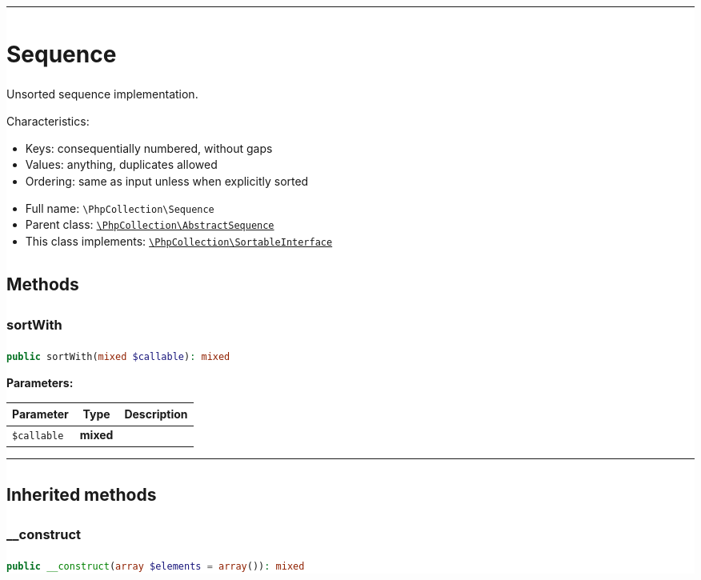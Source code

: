 ***

# Sequence

Unsorted sequence implementation.

Characteristics:

- Keys: consequentially numbered, without gaps
- Values: anything, duplicates allowed
- Ordering: same as input unless when explicitly sorted

* Full name: `\PhpCollection\Sequence`
* Parent class: [`\PhpCollection\AbstractSequence`](./AbstractSequence.md)
* This class implements:
[`\PhpCollection\SortableInterface`](./SortableInterface.md)




## Methods


### sortWith



```php
public sortWith(mixed $callable): mixed
```








**Parameters:**

| Parameter | Type | Description |
|-----------|------|-------------|
| `$callable` | **mixed** |  |




***


## Inherited methods


### __construct



```php
public __construct(array $elements = array()): mixed
```
